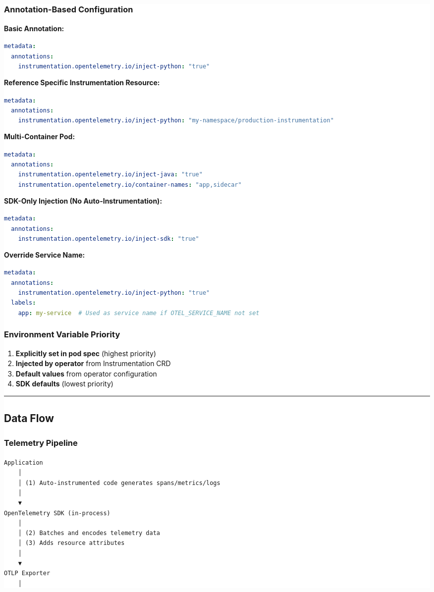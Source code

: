 ### Annotation-Based Configuration

**Basic Annotation:**
```yaml
metadata:
  annotations:
    instrumentation.opentelemetry.io/inject-python: "true"
```

**Reference Specific Instrumentation Resource:**
```yaml
metadata:
  annotations:
    instrumentation.opentelemetry.io/inject-python: "my-namespace/production-instrumentation"
```

**Multi-Container Pod:**
```yaml
metadata:
  annotations:
    instrumentation.opentelemetry.io/inject-java: "true"
    instrumentation.opentelemetry.io/container-names: "app,sidecar"
```

**SDK-Only Injection (No Auto-Instrumentation):**
```yaml
metadata:
  annotations:
    instrumentation.opentelemetry.io/inject-sdk: "true"
```

**Override Service Name:**
```yaml
metadata:
  annotations:
    instrumentation.opentelemetry.io/inject-python: "true"
  labels:
    app: my-service  # Used as service name if OTEL_SERVICE_NAME not set
```

### Environment Variable Priority

1. **Explicitly set in pod spec** (highest priority)
2. **Injected by operator** from Instrumentation CRD
3. **Default values** from operator configuration
4. **SDK defaults** (lowest priority)

---

## Data Flow

### Telemetry Pipeline

```
Application
    │
    │ (1) Auto-instrumented code generates spans/metrics/logs
    │
    ▼
OpenTelemetry SDK (in-process)
    │
    │ (2) Batches and encodes telemetry data
    │ (3) Adds resource attributes
    │
    ▼
OTLP Exporter
    │
```